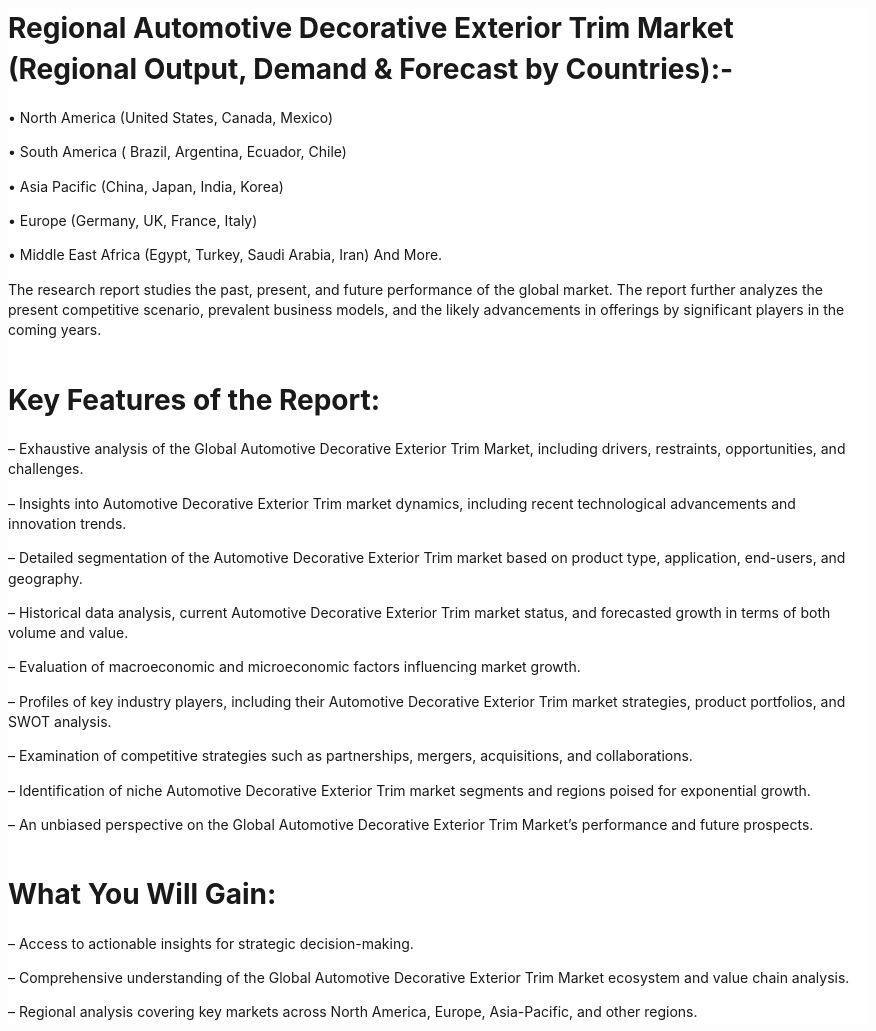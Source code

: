 # <strong>Regional Automotive Decorative Exterior Trim Market (Regional Output, Demand &amp; Forecast by Countries):-</strong>

• North America (United States, Canada, Mexico)

• South America ( Brazil, Argentina, Ecuador, Chile)

• Asia Pacific (China, Japan, India, Korea)

• Europe (Germany, UK, France, Italy)

• Middle East Africa (Egypt, Turkey, Saudi Arabia, Iran) And More.

The research report studies the past, present, and future performance of the global market. The report further analyzes the present competitive scenario, prevalent business models, and the likely advancements in offerings by significant players in the coming years.

# <strong>Key Features of the Report:</strong>

– Exhaustive analysis of the Global Automotive Decorative Exterior Trim Market, including drivers, restraints, opportunities, and challenges.

– Insights into Automotive Decorative Exterior Trim market dynamics, including recent technological advancements and innovation trends.

– Detailed segmentation of the Automotive Decorative Exterior Trim market based on product type, application, end-users, and geography.

– Historical data analysis, current Automotive Decorative Exterior Trim market status, and forecasted growth in terms of both volume and value.

– Evaluation of macroeconomic and microeconomic factors influencing market growth.

– Profiles of key industry players, including their Automotive Decorative Exterior Trim market strategies, product portfolios, and SWOT analysis.

– Examination of competitive strategies such as partnerships, mergers, acquisitions, and collaborations.

– Identification of niche Automotive Decorative Exterior Trim market segments and regions poised for exponential growth.

– An unbiased perspective on the Global Automotive Decorative Exterior Trim Market’s performance and future prospects.

# <strong>What You Will Gain:</strong>

– Access to actionable insights for strategic decision-making.

– Comprehensive understanding of the Global Automotive Decorative Exterior Trim Market ecosystem and value chain analysis.

– Regional analysis covering key markets across North America, Europe, Asia-Pacific, and other regions.
